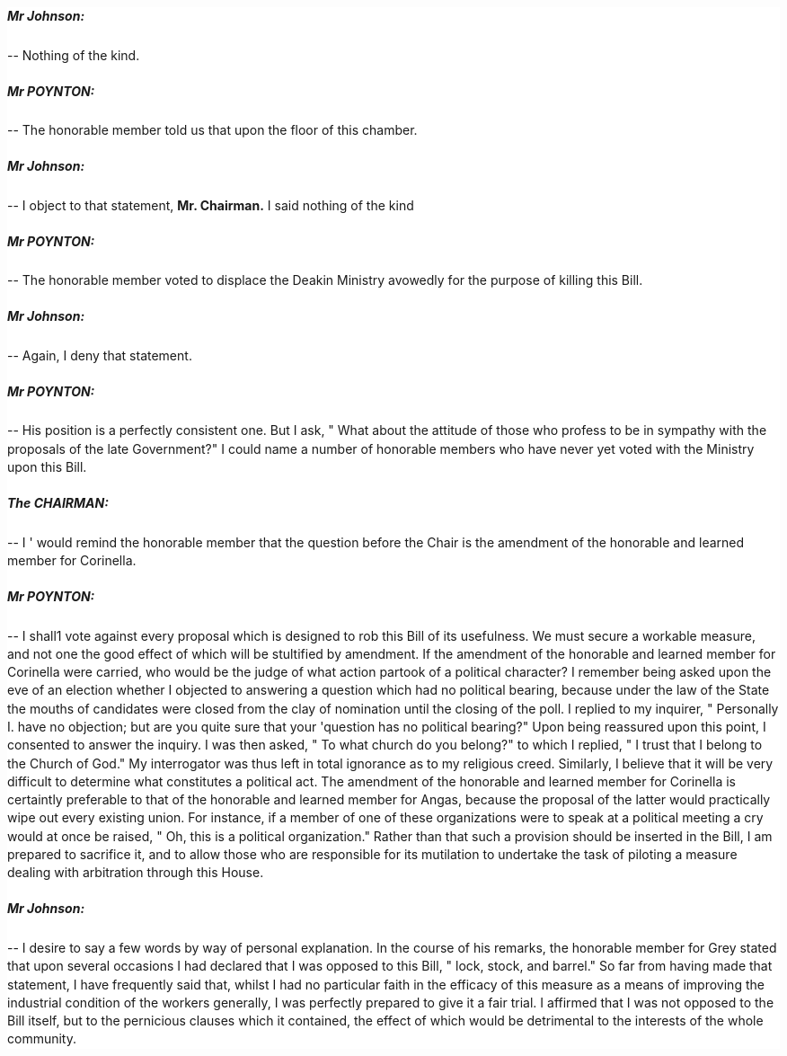 ##### Mr Johnson:

-- Nothing of the kind. 

##### Mr POYNTON:

-- The honorable member told us that upon the floor of this chamber. 

##### Mr Johnson:

-- I object to that statement,  **Mr. Chairman.**  I said nothing of the kind 

##### Mr POYNTON:

-- The honorable member voted to displace the Deakin Ministry  avowedly  for the purpose of killing this Bill. 

##### Mr Johnson:

-- Again, I deny that statement. 

##### Mr POYNTON:

-- His position is a perfectly consistent one. But I ask, " What about the attitude of those who profess to be in sympathy with the proposals of the late Government?" I could name a number of honorable members who have never yet voted with the Ministry upon this Bill. 

##### The CHAIRMAN:

-- I ' would remind the honorable member that the question before the Chair is the amendment of the honorable and learned member for Corinella. 

##### Mr POYNTON:

-- I shall1 vote against every proposal which is designed to rob this Bill of its usefulness. We must secure a workable measure, and not one the good effect of which will be stultified by amendment. If the amendment of the honorable and learned member for Corinella were carried, who would be the judge of what action partook of a political character? I remember being asked upon the eve of an election whether I objected to answering a question which had no political bearing, because under the law of the State the mouths of candidates were closed from the clay of nomination until the closing of the poll. I replied to my inquirer, " Personally I. have no objection; but are you quite sure that your 'question has no political bearing?" Upon being reassured upon this point, I consented to answer the inquiry. I was then asked, " To what church do you belong?" to which I replied, " I trust that I belong to the Church of God." My interrogator was thus left in total ignorance as to my religious creed. Similarly, I believe that it will be very difficult to determine what constitutes a political act. The amendment of the honorable and learned member for Corinella is certaintly preferable to that of the honorable and learned member for Angas, because the proposal of the latter would practically wipe out every existing union. For instance, if a member of one of these organizations were to speak at a political meeting a cry would at once be raised, " Oh, this is a political organization." Rather than that such a provision should be inserted in the Bill, I am prepared to sacrifice it, and to allow those who are responsible for its mutilation to undertake the task of piloting a measure dealing with arbitration through this House. 

##### Mr Johnson:

-- I desire to say a few words by way of personal explanation. In the course of his remarks, the honorable member for Grey stated that upon several occasions I had declared that I was opposed to this Bill, " lock, stock, and barrel." So far from having made that statement, I have frequently said that, whilst I had no particular faith in the efficacy of this measure as a means of improving the industrial condition of the workers generally, I was perfectly prepared to give it a fair trial. I affirmed that I was not opposed to the Bill itself, but to the pernicious clauses which it contained, the effect of which would be detrimental to the interests of the whole community. 
